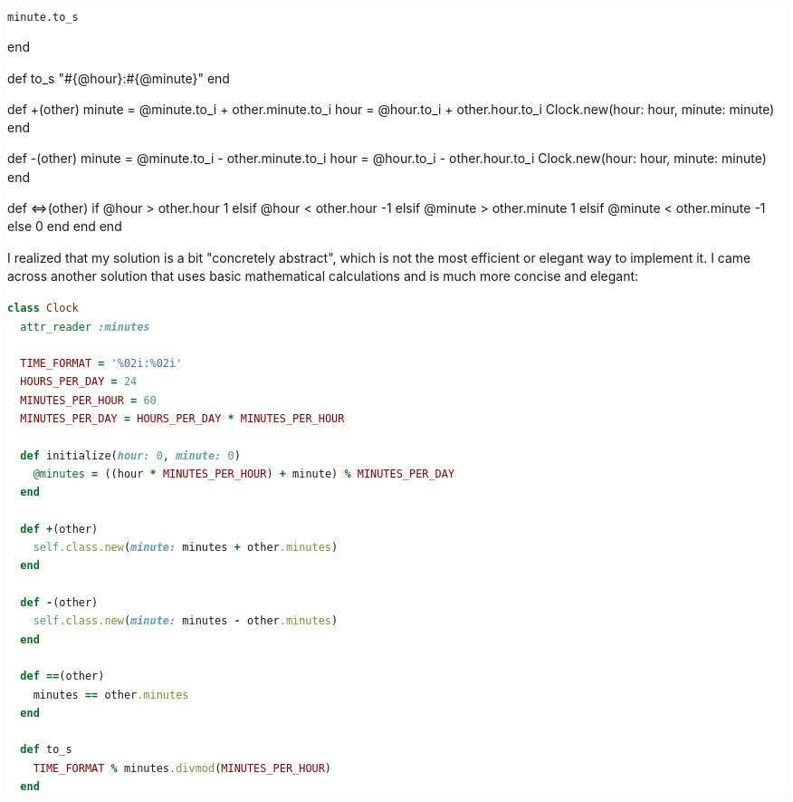     minute.to_s
  end

  def to_s
    "#{@hour}:#{@minute}"
  end

  def +(other)
    minute = @minute.to_i + other.minute.to_i
    hour = @hour.to_i + other.hour.to_i
    Clock.new(hour: hour, minute: minute)
  end

  def -(other)
    minute = @minute.to_i - other.minute.to_i
    hour = @hour.to_i - other.hour.to_i
    Clock.new(hour: hour, minute: minute)
  end

def <=>(other)
if @hour > other.hour
1
elsif @hour < other.hour
-1
elsif @minute > other.minute
1
elsif @minute < other.minute
-1
else
0
end
end
end


I realized that my solution is a bit "concretely abstract", which is not the most efficient or elegant way to implement it. I came across another solution that uses basic mathematical calculations and is much more concise and elegant:
```Ruby
class Clock
  attr_reader :minutes

  TIME_FORMAT = '%02i:%02i'
  HOURS_PER_DAY = 24
  MINUTES_PER_HOUR = 60
  MINUTES_PER_DAY = HOURS_PER_DAY * MINUTES_PER_HOUR

  def initialize(hour: 0, minute: 0)
    @minutes = ((hour * MINUTES_PER_HOUR) + minute) % MINUTES_PER_DAY
  end

  def +(other)
    self.class.new(minute: minutes + other.minutes)
  end

  def -(other)
    self.class.new(minute: minutes - other.minutes)
  end

  def ==(other)
    minutes == other.minutes
  end

  def to_s
    TIME_FORMAT % minutes.divmod(MINUTES_PER_HOUR)
  end
```